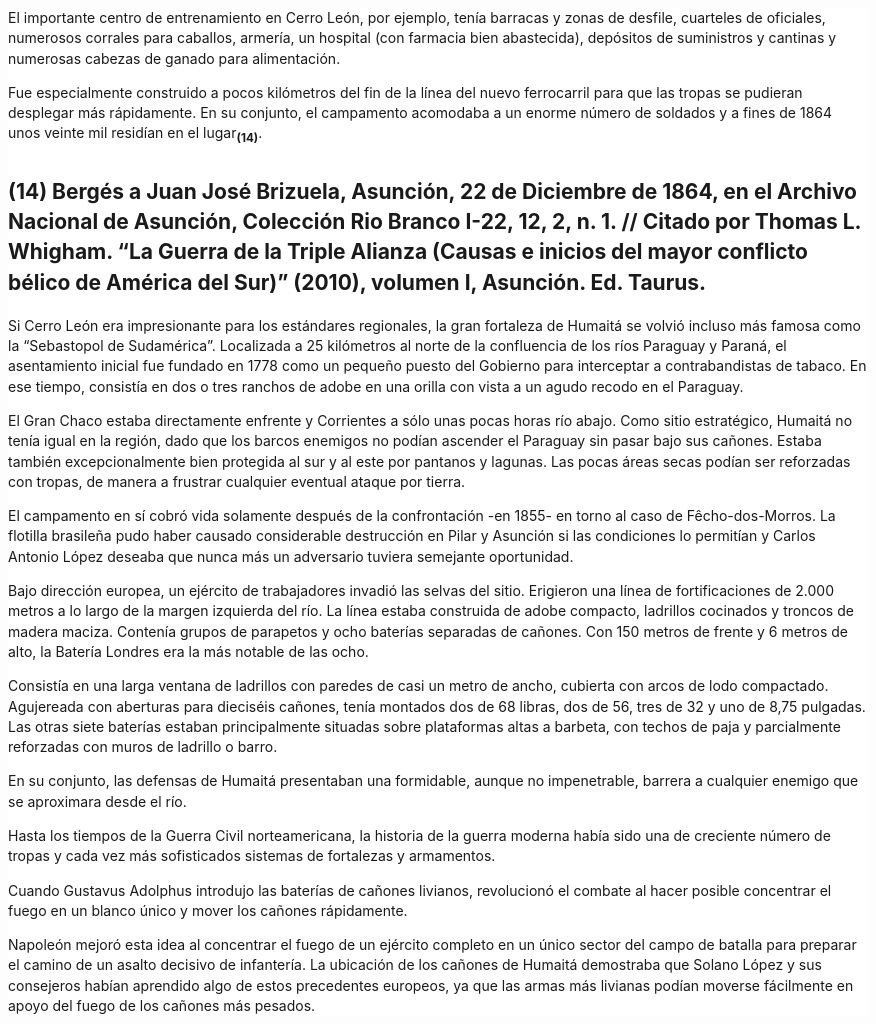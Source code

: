 El importante centro de entrenamiento en Cerro León, por ejemplo, tenía barracas y zonas de desfile, cuarteles de oficiales, numerosos corrales para caballos, armería, un hospital (con farmacia bien abastecida), depósitos de suministros y cantinas y numerosas cabezas de ganado para alimentación.

Fue especialmente construido a pocos kilómetros del fin de la línea del nuevo ferrocarril para que las tropas se pudieran desplegar más rápidamente. En su conjunto, el campamento acomodaba a un enorme número de soldados y a fines de 1864 unos veinte mil residían en el lugar<sub><strong>(14)</strong></sub>.

## **(14)** Bergés a Juan José Brizuela, Asunción, 22 de Diciembre de 1864, en el Archivo Nacional de Asunción, Colección Rio Branco I-22, 12, 2, n. 1. // Citado por Thomas L. Whigham. “La Guerra de la Triple Alianza (Causas e inicios del mayor conflicto bélico de América del Sur)” (2010), volumen I, Asunción. Ed. Taurus.

Si Cerro León era impresionante para los estándares regionales, la gran fortaleza de Humaitá se volvió incluso más famosa como la “Sebastopol de Sudamérica”. Localizada a 25 kilómetros al norte de la confluencia de los ríos Paraguay y Paraná, el asentamiento inicial fue fundado en 1778 como un pequeño puesto del Gobierno para interceptar a contrabandistas de tabaco. En ese tiempo, consistía en dos o tres ranchos de adobe en una orilla con vista a un agudo recodo en el Paraguay.

El Gran Chaco estaba directamente enfrente y Corrientes a sólo unas pocas horas río abajo. Como sitio estratégico, Humaitá no tenía igual en la región, dado que los barcos enemigos no podían ascender el Paraguay sin pasar bajo sus cañones. Estaba también excepcionalmente bien protegida al sur y al este por pantanos y lagunas. Las pocas áreas secas podían ser reforzadas con tropas, de manera a frustrar cualquier eventual ataque por tierra.

El campamento en sí cobró vida solamente después de la confrontación -en 1855- en torno al caso de Fêcho-dos-Morros. La flotilla brasileña pudo haber causado considerable destrucción en Pilar y Asunción si las condiciones lo permitían y Carlos Antonio López deseaba que nunca más un adversario tuviera semejante oportunidad.

Bajo dirección europea, un ejército de trabajadores invadió las selvas del sitio. Erigieron una línea de fortificaciones de 2.000 metros a lo largo de la margen izquierda del río. La línea estaba construida de adobe compacto, ladrillos cocinados y troncos de madera maciza. Contenía grupos de parapetos y ocho baterías separadas de cañones. Con 150 metros de frente y 6 metros de alto, la Batería Londres era la más notable de las ocho.

Consistía en una larga ventana de ladrillos con paredes de casi un metro de ancho, cubierta con arcos de lodo compactado. Agujereada con aberturas para dieciséis cañones, tenía montados dos de 68 libras, dos de 56, tres de 32 y uno de 8,75 pulgadas. Las otras siete baterías estaban principalmente situadas sobre plataformas altas a barbeta, con techos de paja y parcialmente reforzadas con muros de ladrillo o barro.

En su conjunto, las defensas de Humaitá presentaban una formidable, aunque no impenetrable, barrera a cualquier enemigo que se aproximara desde el río.

Hasta los tiempos de la Guerra Civil norteamericana, la historia de la guerra moderna había sido una de creciente número de tropas y cada vez más sofisticados sistemas de fortalezas y armamentos.

Cuando Gustavus Adolphus introdujo las baterías de cañones livianos, revolucionó el combate al hacer posible concentrar el fuego en un blanco único y mover los cañones rápidamente.

Napoleón mejoró esta idea al concentrar el fuego de un ejército completo en un único sector del campo de batalla para preparar el camino de un asalto decisivo de infantería. La ubicación de los cañones de Humaitá demostraba que Solano López y sus consejeros habían aprendido algo de estos precedentes europeos, ya que las armas más livianas podían moverse fácilmente en apoyo del fuego de los cañones más pesados.
